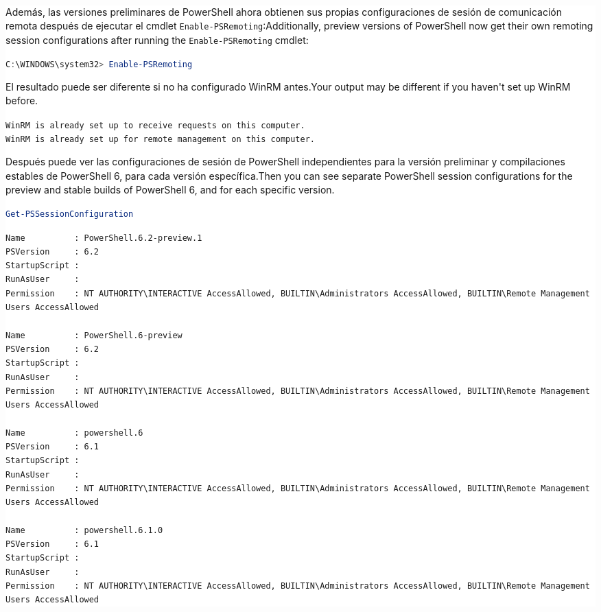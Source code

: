 <span data-ttu-id="e6597-215">Además, las versiones preliminares de PowerShell ahora obtienen sus propias configuraciones de sesión de comunicación remota después de ejecutar el cmdlet `Enable-PSRemoting`:</span><span class="sxs-lookup"><span data-stu-id="e6597-215">Additionally, preview versions of PowerShell now get their own remoting session configurations after running the `Enable-PSRemoting` cmdlet:</span></span>

```powershell
C:\WINDOWS\system32> Enable-PSRemoting
```

<span data-ttu-id="e6597-216">El resultado puede ser diferente si no ha configurado WinRM antes.</span><span class="sxs-lookup"><span data-stu-id="e6597-216">Your output may be different if you haven't set up WinRM before.</span></span>

```Output
WinRM is already set up to receive requests on this computer.
WinRM is already set up for remote management on this computer.
```

<span data-ttu-id="e6597-217">Después puede ver las configuraciones de sesión de PowerShell independientes para la versión preliminar y compilaciones estables de PowerShell 6, para cada versión específica.</span><span class="sxs-lookup"><span data-stu-id="e6597-217">Then you can see separate PowerShell session configurations for the preview and stable builds of PowerShell 6, and for each specific version.</span></span>

```powershell
Get-PSSessionConfiguration
```

```Output
Name          : PowerShell.6.2-preview.1
PSVersion     : 6.2
StartupScript :
RunAsUser     :
Permission    : NT AUTHORITY\INTERACTIVE AccessAllowed, BUILTIN\Administrators AccessAllowed, BUILTIN\Remote Management Users AccessAllowed

Name          : PowerShell.6-preview
PSVersion     : 6.2
StartupScript :
RunAsUser     :
Permission    : NT AUTHORITY\INTERACTIVE AccessAllowed, BUILTIN\Administrators AccessAllowed, BUILTIN\Remote Management Users AccessAllowed

Name          : powershell.6
PSVersion     : 6.1
StartupScript :
RunAsUser     :
Permission    : NT AUTHORITY\INTERACTIVE AccessAllowed, BUILTIN\Administrators AccessAllowed, BUILTIN\Remote Management Users AccessAllowed

Name          : powershell.6.1.0
PSVersion     : 6.1
StartupScript :
RunAsUser     :
Permission    : NT AUTHORITY\INTERACTIVE AccessAllowed, BUILTIN\Administrators AccessAllowed, BUILTIN\Remote Management Users AccessAllowed
```
